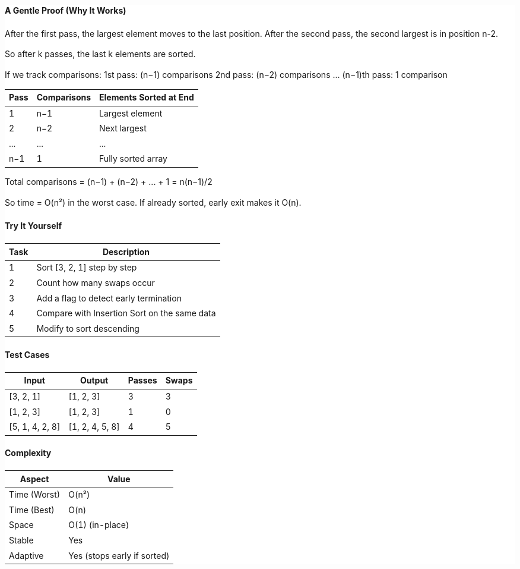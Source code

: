 #### A Gentle Proof (Why It Works)

After the first pass, the largest element moves to the last position.
After the second pass, the second largest is in position n-2.

So after k passes, the last k elements are sorted.

If we track comparisons:
1st pass: (n−1) comparisons
2nd pass: (n−2) comparisons
...
(n−1)th pass: 1 comparison

| Pass | Comparisons | Elements Sorted at End |
| ---- | ----------- | ---------------------- |
| 1    | n−1         | Largest element        |
| 2    | n−2         | Next largest           |
| ...  | ...         | ...                    |
| n−1  | 1           | Fully sorted array     |

Total comparisons = (n−1) + (n−2) + ... + 1 = n(n−1)/2

So time = O(n²) in the worst case.
If already sorted, early exit makes it O(n).

#### Try It Yourself

| Task | Description                                  |
| ---- | -------------------------------------------- |
| 1    | Sort [3, 2, 1] step by step                  |
| 2    | Count how many swaps occur                   |
| 3    | Add a flag to detect early termination       |
| 4    | Compare with Insertion Sort on the same data |
| 5    | Modify to sort descending                    |

#### Test Cases

| Input           | Output          | Passes | Swaps |
| --------------- | --------------- | ------ | ----- |
| [3, 2, 1]       | [1, 2, 3]       | 3      | 3     |
| [1, 2, 3]       | [1, 2, 3]       | 1      | 0     |
| [5, 1, 4, 2, 8] | [1, 2, 4, 5, 8] | 4      | 5     |

#### Complexity

| Aspect       | Value                       |
| ------------ | --------------------------- |
| Time (Worst) | O(n²)                       |
| Time (Best)  | O(n)                        |
| Space        | O(1) (in-place)             |
| Stable       | Yes                         |
| Adaptive     | Yes (stops early if sorted) |
